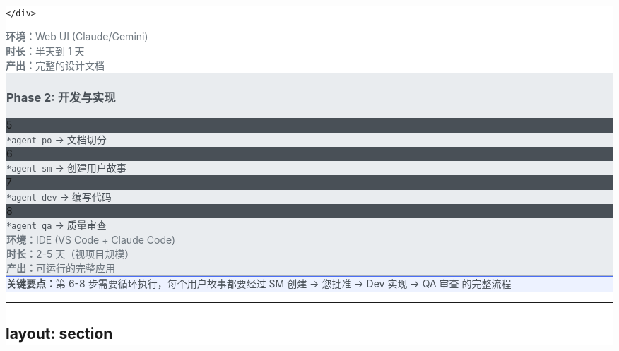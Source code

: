     </div>
  </div>
  <div class="mt-4 text-xs" style="color: #6c757d">
    <strong>环境：</strong>Web UI (Claude/Gemini)<br>
    <strong>时长：</strong>半天到 1 天<br>
    <strong>产出：</strong>完整的设计文档
  </div>
</div>

<div class="p-6 rounded-lg consulting-shadow" style="background-color: #e9ecef; border: 1.5px solid #adb5bd">
  <h3 class="text-xl font-bold mb-4" style="color: #495057">Phase 2: 开发与实现</h3>
  <div class="text-sm space-y-3">
    <div class="flex items-center space-x-2">
      <div class="w-6 h-6 text-white rounded-full flex items-center justify-center text-xs" style="background-color: #495057">5</div>
      <div style="color: #495057"><code>*agent po</code> → 文档切分</div>
    </div>
    <div class="flex items-center space-x-2">
      <div class="w-6 h-6 text-white rounded-full flex items-center justify-center text-xs" style="background-color: #495057">6</div>
      <div style="color: #495057"><code>*agent sm</code> → 创建用户故事</div>
    </div>
    <div class="flex items-center space-x-2">
      <div class="w-6 h-6 text-white rounded-full flex items-center justify-center text-xs" style="background-color: #495057">7</div>
      <div style="color: #495057"><code>*agent dev</code> → 编写代码</div>
    </div>
    <div class="flex items-center space-x-2">
      <div class="w-6 h-6 text-white rounded-full flex items-center justify-center text-xs" style="background-color: #495057">8</div>
      <div style="color: #495057"><code>*agent qa</code> → 质量审查</div>
    </div>
  </div>
  <div class="mt-4 text-xs" style="color: #6c757d">
    <strong>环境：</strong>IDE (VS Code + Claude Code)<br>
    <strong>时长：</strong>2-5 天（视项目规模）<br>
    <strong>产出：</strong>可运行的完整应用
  </div>
</div>

</div>

<div class="mt-8 text-center text-sm" style="color: #495057">
  <div class="p-3 rounded" style="background-color: #edf2ff; border: 1px solid #4c6ef5">
    <strong>关键要点：</strong>第 6-8 步需要循环执行，每个用户故事都要经过 SM 创建 → 您批准 → Dev 实现 → QA 审查 的完整流程
  </div>
</div>

---
layout: section
---
